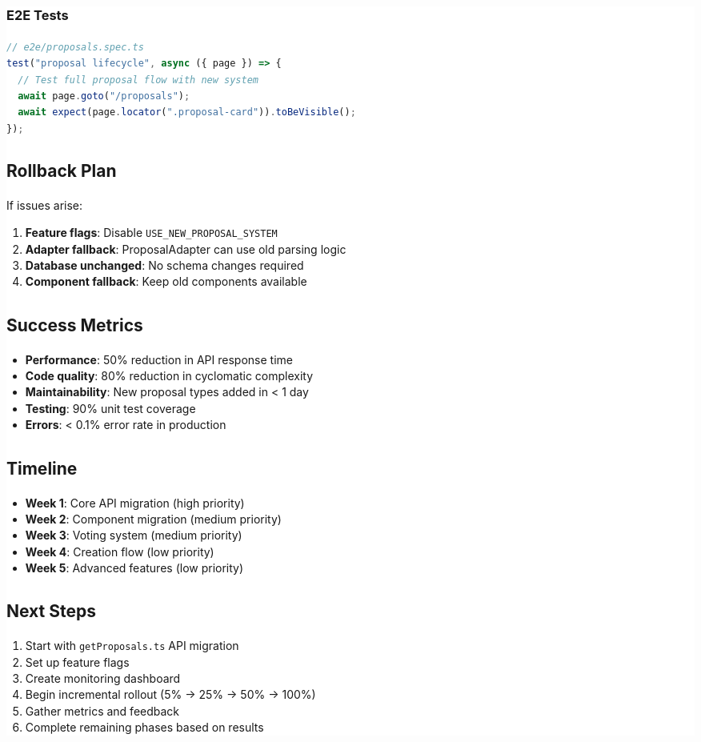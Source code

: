 ### E2E Tests

```typescript
// e2e/proposals.spec.ts
test("proposal lifecycle", async ({ page }) => {
  // Test full proposal flow with new system
  await page.goto("/proposals");
  await expect(page.locator(".proposal-card")).toBeVisible();
});
```

## Rollback Plan

If issues arise:

1. **Feature flags**: Disable `USE_NEW_PROPOSAL_SYSTEM`
2. **Adapter fallback**: ProposalAdapter can use old parsing logic
3. **Database unchanged**: No schema changes required
4. **Component fallback**: Keep old components available

## Success Metrics

- **Performance**: 50% reduction in API response time
- **Code quality**: 80% reduction in cyclomatic complexity
- **Maintainability**: New proposal types added in < 1 day
- **Testing**: 90% unit test coverage
- **Errors**: < 0.1% error rate in production

## Timeline

- **Week 1**: Core API migration (high priority)
- **Week 2**: Component migration (medium priority)
- **Week 3**: Voting system (medium priority)
- **Week 4**: Creation flow (low priority)
- **Week 5**: Advanced features (low priority)

## Next Steps

1. Start with `getProposals.ts` API migration
2. Set up feature flags
3. Create monitoring dashboard
4. Begin incremental rollout (5% → 25% → 50% → 100%)
5. Gather metrics and feedback
6. Complete remaining phases based on results
